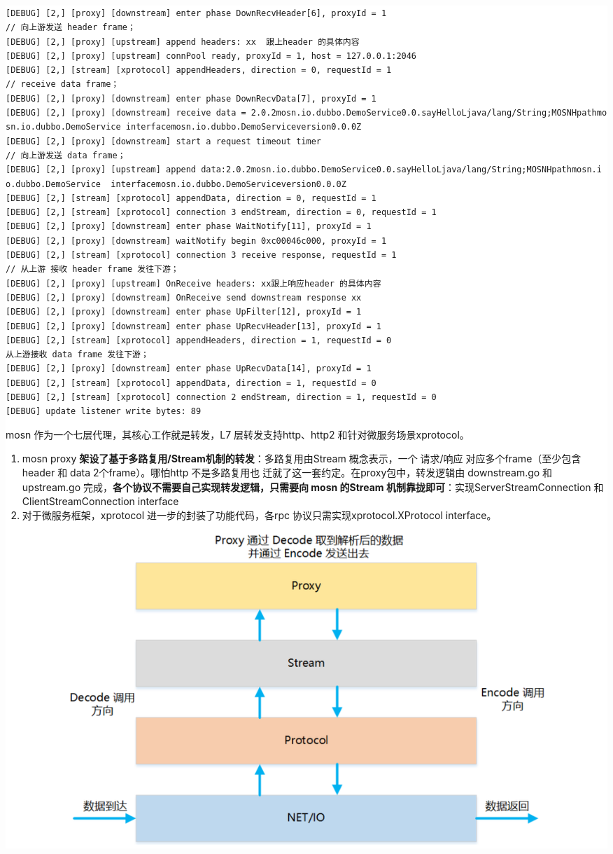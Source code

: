 ```
[DEBUG] [2,] [proxy] [downstream] enter phase DownRecvHeader[6], proxyId = 1
// 向上游发送 header frame； 
[DEBUG] [2,] [proxy] [upstream] append headers: xx  跟上header 的具体内容
[DEBUG] [2,] [proxy] [upstream] connPool ready, proxyId = 1, host = 127.0.0.1:2046
[DEBUG] [2,] [stream] [xprotocol] appendHeaders, direction = 0, requestId = 1
// receive data frame；
[DEBUG] [2,] [proxy] [downstream] enter phase DownRecvData[7], proxyId = 1
[DEBUG] [2,] [proxy] [downstream] receive data = 2.0.2mosn.io.dubbo.DemoService0.0.sayHelloLjava/lang/String;MOSNHpathmosn.io.dubbo.DemoService	interfacemosn.io.dubbo.DemoServiceversion0.0.0Z
[DEBUG] [2,] [proxy] [downstream] start a request timeout timer
// 向上游发送 data frame；
[DEBUG] [2,] [proxy] [upstream] append data:2.0.2mosn.io.dubbo.DemoService0.0.sayHelloLjava/lang/String;MOSNHpathmosn.io.dubbo.DemoService	interfacemosn.io.dubbo.DemoServiceversion0.0.0Z
[DEBUG] [2,] [stream] [xprotocol] appendData, direction = 0, requestId = 1
[DEBUG] [2,] [stream] [xprotocol] connection 3 endStream, direction = 0, requestId = 1
[DEBUG] [2,] [proxy] [downstream] enter phase WaitNotify[11], proxyId = 1
[DEBUG] [2,] [proxy] [downstream] waitNotify begin 0xc00046c000, proxyId = 1
[DEBUG] [2,] [stream] [xprotocol] connection 3 receive response, requestId = 1
// 从上游 接收 header frame 发往下游；
[DEBUG] [2,] [proxy] [upstream] OnReceive headers: xx跟上响应header 的具体内容
[DEBUG] [2,] [proxy] [downstream] OnReceive send downstream response xx
[DEBUG] [2,] [proxy] [downstream] enter phase UpFilter[12], proxyId = 1
[DEBUG] [2,] [proxy] [downstream] enter phase UpRecvHeader[13], proxyId = 1
[DEBUG] [2,] [stream] [xprotocol] appendHeaders, direction = 1, requestId = 0
从上游接收 data frame 发往下游；
[DEBUG] [2,] [proxy] [downstream] enter phase UpRecvData[14], proxyId = 1
[DEBUG] [2,] [stream] [xprotocol] appendData, direction = 1, requestId = 0
[DEBUG] [2,] [stream] [xprotocol] connection 2 endStream, direction = 1, requestId = 0
[DEBUG] update listener write bytes: 89
```

mosn 作为一个七层代理，其核心工作就是转发，L7 层转发支持http、http2  和针对微服务场景xprotocol。 
1. mosn proxy **架设了基于多路复用/Stream机制的转发**：多路复用由Stream 概念表示，一个 请求/响应 对应多个frame（至少包含header 和 data 2个frame）。哪怕http 不是多路复用也 迁就了这一套约定。在proxy包中，转发逻辑由 downstream.go 和 upstream.go 完成，**各个协议不需要自己实现转发逻辑，只需要向 mosn 的Stream 机制靠拢即可**：实现ServerStreamConnection 和 ClientStreamConnection interface
2. 对于微服务框架，xprotocol 进一步的封装了功能代码，各rpc 协议只需实现xprotocol.XProtocol interface。

![](/public/upload/mesh/mosn_overview.png)
